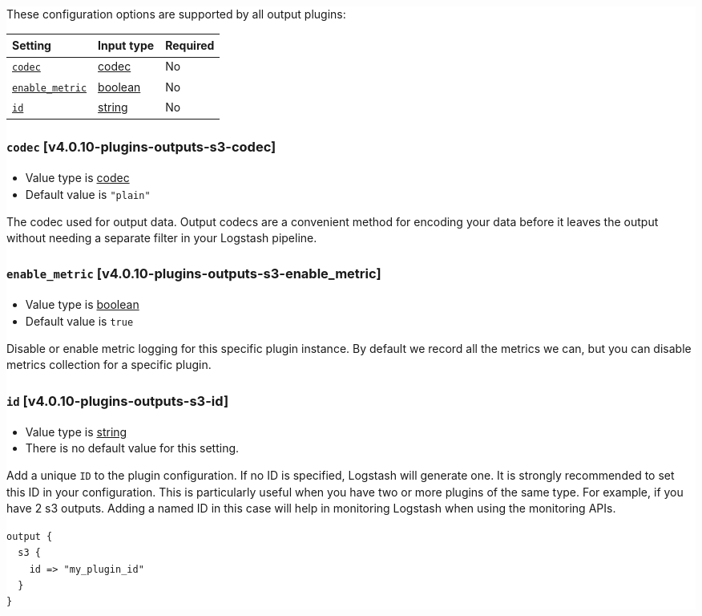 These configuration options are supported by all output plugins:

| Setting | Input type | Required |
| :- | :- | :- |
| [`codec`](v4-0-10-plugins-outputs-s3.md#v4.0.10-plugins-outputs-s3-codec) | [codec](/lsr/value-types.md#codec) | No |
| [`enable_metric`](v4-0-10-plugins-outputs-s3.md#v4.0.10-plugins-outputs-s3-enable_metric) | [boolean](/lsr/value-types.md#boolean) | No |
| [`id`](v4-0-10-plugins-outputs-s3.md#v4.0.10-plugins-outputs-s3-id) | [string](/lsr/value-types.md#string) | No |

### `codec` [v4.0.10-plugins-outputs-s3-codec]

* Value type is [codec](/lsr/value-types.md#codec)
* Default value is `"plain"`

The codec used for output data. Output codecs are a convenient method for encoding your data before it leaves the output without needing a separate filter in your Logstash pipeline.

### `enable_metric` [v4.0.10-plugins-outputs-s3-enable_metric]

* Value type is [boolean](/lsr/value-types.md#boolean)
* Default value is `true`

Disable or enable metric logging for this specific plugin instance. By default we record all the metrics we can, but you can disable metrics collection for a specific plugin.

### `id` [v4.0.10-plugins-outputs-s3-id]

* Value type is [string](/lsr/value-types.md#string)
* There is no default value for this setting.

Add a unique `ID` to the plugin configuration. If no ID is specified, Logstash will generate one. It is strongly recommended to set this ID in your configuration. This is particularly useful when you have two or more plugins of the same type. For example, if you have 2 s3 outputs. Adding a named ID in this case will help in monitoring Logstash when using the monitoring APIs.

```
output {
  s3 {
    id => "my_plugin_id"
  }
}
```
